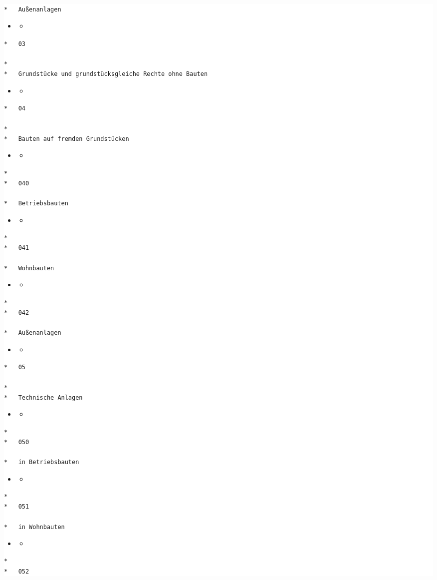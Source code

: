    *   Außenanlagen


*    *
    *   03

    *
    *   Grundstücke und grundstücksgleiche Rechte ohne Bauten


*    *
    *   04

    *
    *   Bauten auf fremden Grundstücken


*    *
    *
    *   040

    *   Betriebsbauten


*    *
    *
    *   041

    *   Wohnbauten


*    *
    *
    *   042

    *   Außenanlagen


*    *
    *   05

    *
    *   Technische Anlagen


*    *
    *
    *   050

    *   in Betriebsbauten


*    *
    *
    *   051

    *   in Wohnbauten


*    *
    *
    *   052
